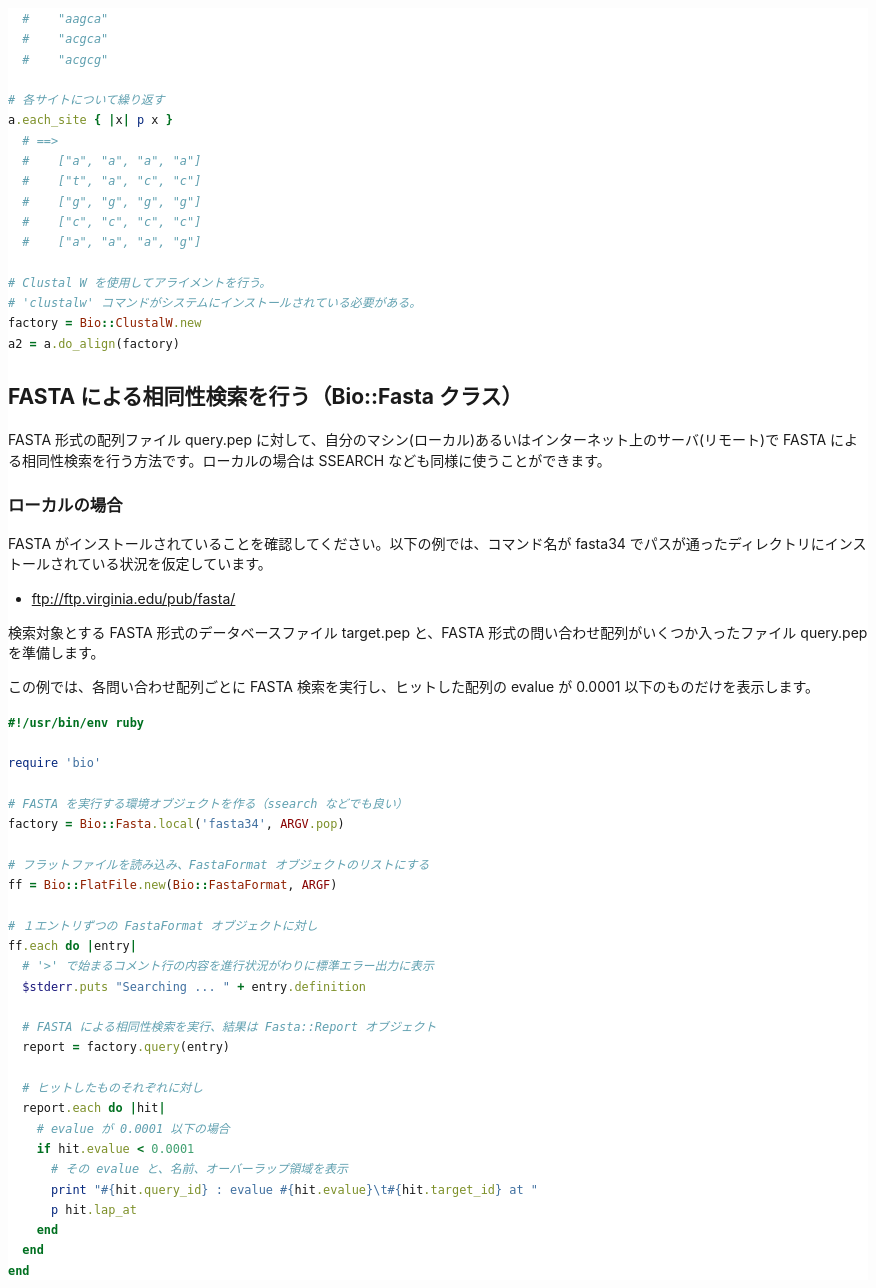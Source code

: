 ```ruby
  #    "aagca"
  #    "acgca"
  #    "acgcg"

# 各サイトについて繰り返す
a.each_site { |x| p x }
  # ==>
  #    ["a", "a", "a", "a"]
  #    ["t", "a", "c", "c"]
  #    ["g", "g", "g", "g"]
  #    ["c", "c", "c", "c"]
  #    ["a", "a", "a", "g"]

# Clustal W を使用してアライメントを行う。
# 'clustalw' コマンドがシステムにインストールされている必要がある。
factory = Bio::ClustalW.new
a2 = a.do_align(factory)
```

## FASTA による相同性検索を行う（Bio::Fasta クラス）

FASTA 形式の配列ファイル query.pep に対して、自分のマシン(ローカル)あるいはインターネット上のサーバ(リモート)で FASTA による相同性検索を行う方法です。ローカルの場合は SSEARCH なども同様に使うことができます。

### ローカルの場合

FASTA がインストールされていることを確認してください。以下の例では、コマンド名が fasta34 でパスが通ったディレクトリにインストールされている状況を仮定しています。

* ftp://ftp.virginia.edu/pub/fasta/

検索対象とする FASTA 形式のデータベースファイル target.pep と、FASTA 形式の問い合わせ配列がいくつか入ったファイル query.pep を準備します。

この例では、各問い合わせ配列ごとに FASTA 検索を実行し、ヒットした配列の evalue が 0.0001 以下のものだけを表示します。

```ruby
#!/usr/bin/env ruby

require 'bio'

# FASTA を実行する環境オブジェクトを作る（ssearch などでも良い）
factory = Bio::Fasta.local('fasta34', ARGV.pop)

# フラットファイルを読み込み、FastaFormat オブジェクトのリストにする
ff = Bio::FlatFile.new(Bio::FastaFormat, ARGF)

# １エントリずつの FastaFormat オブジェクトに対し
ff.each do |entry|
  # '>' で始まるコメント行の内容を進行状況がわりに標準エラー出力に表示
  $stderr.puts "Searching ... " + entry.definition

  # FASTA による相同性検索を実行、結果は Fasta::Report オブジェクト
  report = factory.query(entry)

  # ヒットしたものそれぞれに対し
  report.each do |hit|
    # evalue が 0.0001 以下の場合
    if hit.evalue < 0.0001
      # その evalue と、名前、オーバーラップ領域を表示
      print "#{hit.query_id} : evalue #{hit.evalue}\t#{hit.target_id} at "
      p hit.lap_at
    end
  end
end
```
